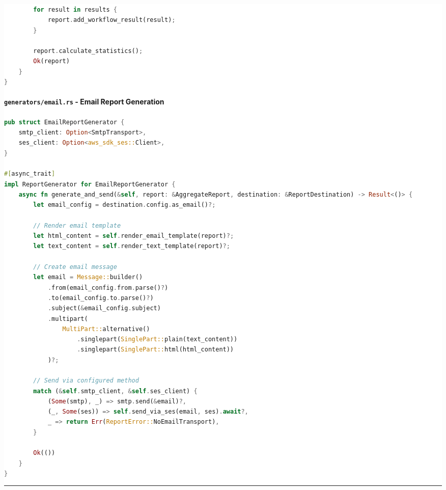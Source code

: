```rust
        for result in results {
            report.add_workflow_result(result);
        }
        
        report.calculate_statistics();
        Ok(report)
    }
}
```

#### `generators/email.rs` - Email Report Generation
```rust
pub struct EmailReportGenerator {
    smtp_client: Option<SmtpTransport>,
    ses_client: Option<aws_sdk_ses::Client>,
}

#[async_trait]
impl ReportGenerator for EmailReportGenerator {
    async fn generate_and_send(&self, report: &AggregateReport, destination: &ReportDestination) -> Result<()> {
        let email_config = destination.config.as_email()?;
        
        // Render email template
        let html_content = self.render_email_template(report)?;
        let text_content = self.render_text_template(report)?;
        
        // Create email message
        let email = Message::builder()
            .from(email_config.from.parse()?)
            .to(email_config.to.parse()?)
            .subject(&email_config.subject)
            .multipart(
                MultiPart::alternative()
                    .singlepart(SinglePart::plain(text_content))
                    .singlepart(SinglePart::html(html_content))
            )?;
        
        // Send via configured method
        match (&self.smtp_client, &self.ses_client) {
            (Some(smtp), _) => smtp.send(&email)?,
            (_, Some(ses)) => self.send_via_ses(email, ses).await?,
            _ => return Err(ReportError::NoEmailTransport),
        }
        
        Ok(())
    }
}
```

---
